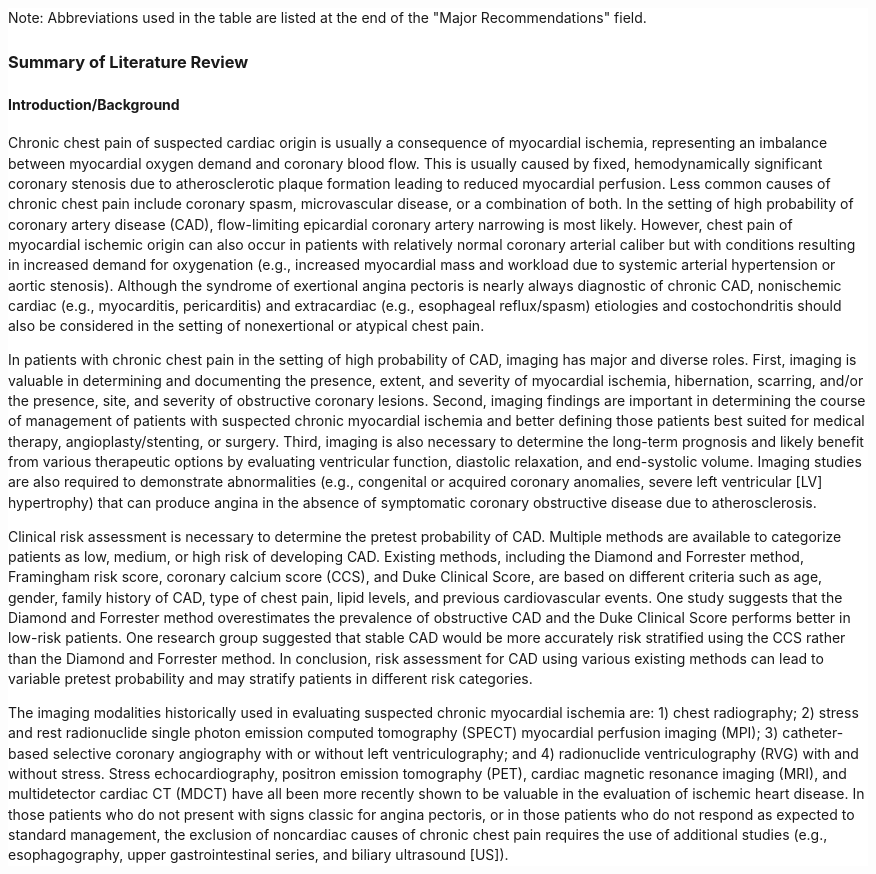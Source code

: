 

Note: Abbreviations used in the table are listed at the end of the "Major Recommendations" field. 


###  Summary of Literature Review 


####  Introduction/Background 


Chronic chest pain of suspected cardiac origin is usually a consequence of myocardial ischemia, representing an imbalance between myocardial oxygen demand and coronary blood flow. This is usually caused by fixed, hemodynamically significant coronary stenosis due to atherosclerotic plaque formation leading to reduced myocardial perfusion. Less common causes of chronic chest pain include coronary spasm, microvascular disease, or a combination of both. In the setting of high probability of coronary artery disease (CAD), flow-limiting epicardial coronary artery narrowing is most likely. However, chest pain of myocardial ischemic origin can also occur in patients with relatively normal coronary arterial caliber but with conditions resulting in increased demand for oxygenation (e.g., increased myocardial mass and workload due to systemic arterial hypertension or aortic stenosis). Although the syndrome of exertional angina pectoris is nearly always diagnostic of chronic CAD, nonischemic cardiac (e.g., myocarditis, pericarditis) and extracardiac (e.g., esophageal reflux/spasm) etiologies and costochondritis should also be considered in the setting of nonexertional or atypical chest pain. 


In patients with chronic chest pain in the setting of high probability of CAD, imaging has major and diverse roles. First, imaging is valuable in determining and documenting the presence, extent, and severity of myocardial ischemia, hibernation, scarring, and/or the presence, site, and severity of obstructive coronary lesions. Second, imaging findings are important in determining the course of management of patients with suspected chronic myocardial ischemia and better defining those patients best suited for medical therapy, angioplasty/stenting, or surgery. Third, imaging is also necessary to determine the long-term prognosis and likely benefit from various therapeutic options by evaluating ventricular function, diastolic relaxation, and end-systolic volume. Imaging studies are also required to demonstrate abnormalities (e.g., congenital or acquired coronary anomalies, severe left ventricular [LV] hypertrophy) that can produce angina in the absence of symptomatic coronary obstructive disease due to atherosclerosis. 


Clinical risk assessment is necessary to determine the pretest probability of CAD. Multiple methods are available to categorize patients as low, medium, or high risk of developing CAD. Existing methods, including the Diamond and Forrester method, Framingham risk score, coronary calcium score (CCS), and Duke Clinical Score, are based on different criteria such as age, gender, family history of CAD, type of chest pain, lipid levels, and previous cardiovascular events. One study suggests that the Diamond and Forrester method overestimates the prevalence of obstructive CAD and the Duke Clinical Score performs better in low-risk patients. One research group suggested that stable CAD would be more accurately risk stratified using the CCS rather than the Diamond and Forrester method. In conclusion, risk assessment for CAD using various existing methods can lead to variable pretest probability and may stratify patients in different risk categories. 


The imaging modalities historically used in evaluating suspected chronic myocardial ischemia are: 1) chest radiography; 2) stress and rest radionuclide single photon emission computed tomography (SPECT) myocardial perfusion imaging (MPI); 3) catheter-based selective coronary angiography with or without left ventriculography; and 4) radionuclide ventriculography (RVG) with and without stress. Stress echocardiography, positron emission tomography (PET), cardiac magnetic resonance imaging (MRI), and multidetector cardiac CT (MDCT) have all been more recently shown to be valuable in the evaluation of ischemic heart disease. In those patients who do not present with signs classic for angina pectoris, or in those patients who do not respond as expected to standard management, the exclusion of noncardiac causes of chronic chest pain requires the use of additional studies (e.g., esophagography, upper gastrointestinal series, and biliary ultrasound [US]). 
